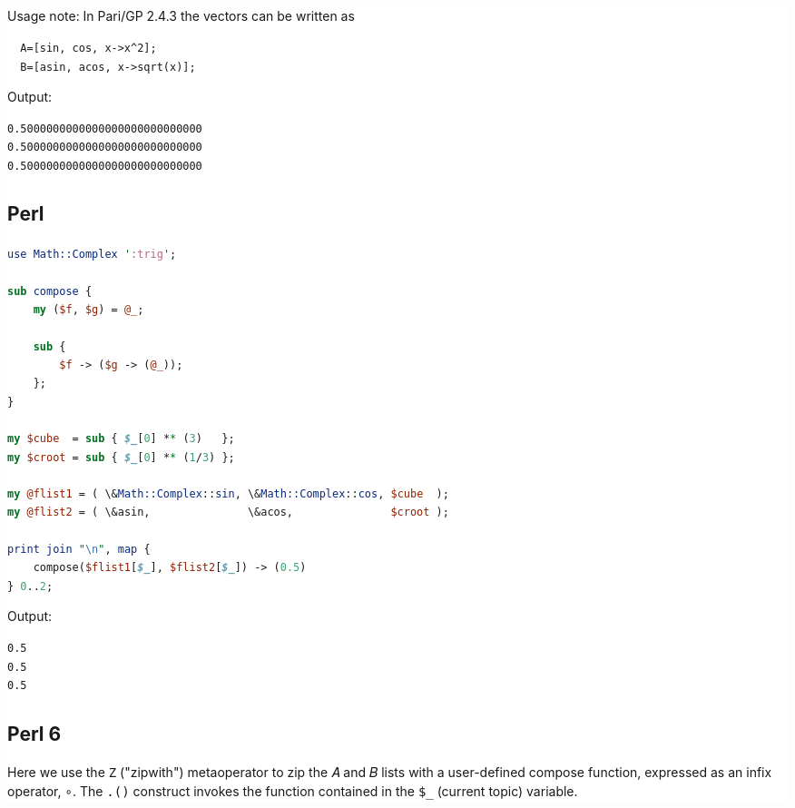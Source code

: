 Usage note: In Pari/GP 2.4.3 the vectors can be written as

```parigp
  A=[sin, cos, x->x^2];
  B=[asin, acos, x->sqrt(x)];
```


Output:

```txt
0.5000000000000000000000000000
0.5000000000000000000000000000
0.5000000000000000000000000000
```



## Perl


```perl
use Math::Complex ':trig';

sub compose {
    my ($f, $g) = @_;

    sub {
        $f -> ($g -> (@_));
    };
}

my $cube  = sub { $_[0] ** (3)   };
my $croot = sub { $_[0] ** (1/3) };

my @flist1 = ( \&Math::Complex::sin, \&Math::Complex::cos, $cube  );
my @flist2 = ( \&asin,               \&acos,               $croot );

print join "\n", map {
    compose($flist1[$_], $flist2[$_]) -> (0.5)
} 0..2;
```

Output:

```txt
0.5
0.5
0.5
```



## Perl 6

Here we use the <tt>Z</tt> ("zipwith") metaoperator to zip the 𝐴 and 𝐵 lists with a user-defined compose function, expressed as an infix operator, <tt>∘</tt>.  The <tt>.()</tt> construct invokes the function contained in the <tt>$_</tt> (current topic) variable.
